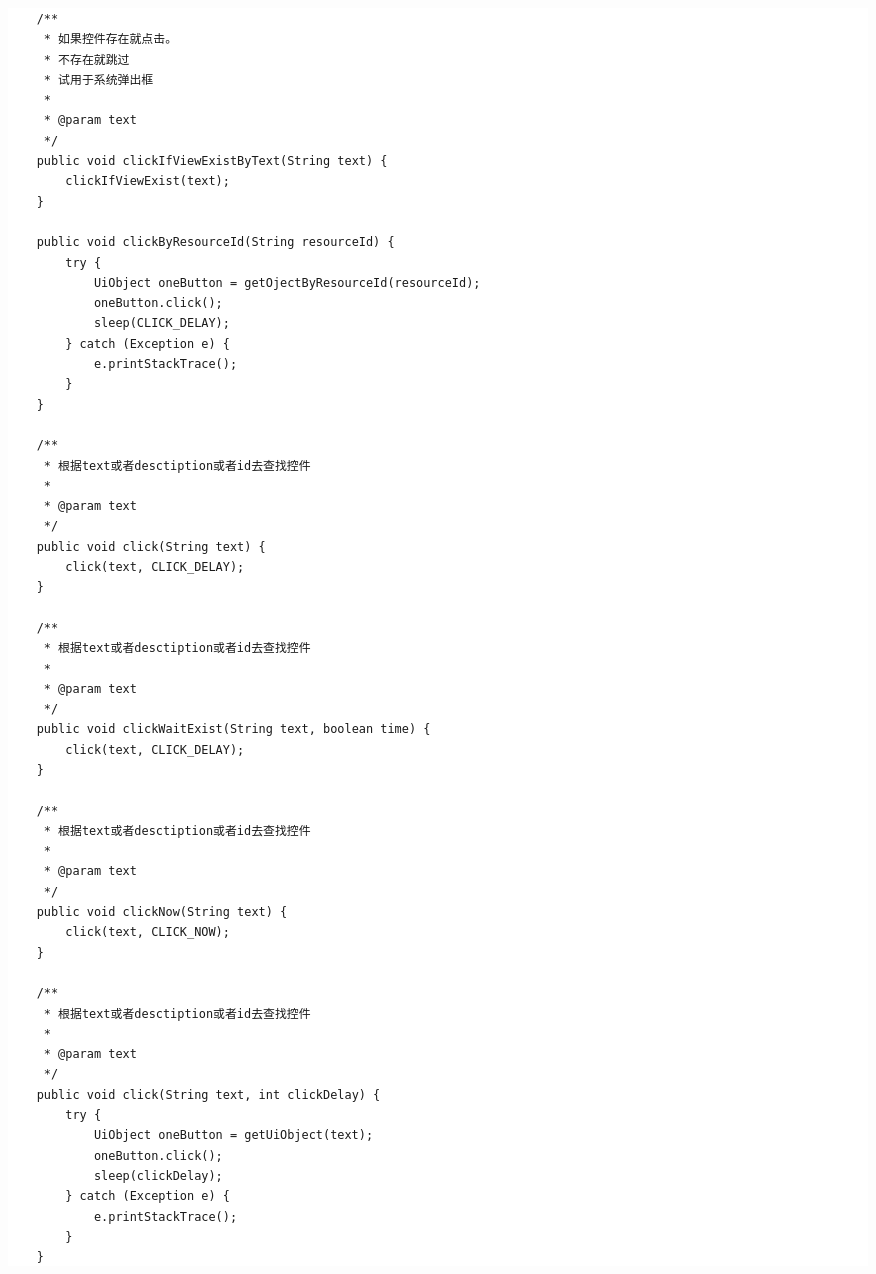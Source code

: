 	    /**
	     * 如果控件存在就点击。
	     * 不存在就跳过
	     * 试用于系统弹出框
	     *
	     * @param text
	     */
	    public void clickIfViewExistByText(String text) {
	        clickIfViewExist(text);
	    }
	
	    public void clickByResourceId(String resourceId) {
	        try {
	            UiObject oneButton = getOjectByResourceId(resourceId);
	            oneButton.click();
	            sleep(CLICK_DELAY);
	        } catch (Exception e) {
	            e.printStackTrace();
	        }
	    }
	
	    /**
	     * 根据text或者desctiption或者id去查找控件
	     *
	     * @param text
	     */
	    public void click(String text) {
	        click(text, CLICK_DELAY);
	    }
	
	    /**
	     * 根据text或者desctiption或者id去查找控件
	     *
	     * @param text
	     */
	    public void clickWaitExist(String text, boolean time) {
	        click(text, CLICK_DELAY);
	    }
	
	    /**
	     * 根据text或者desctiption或者id去查找控件
	     *
	     * @param text
	     */
	    public void clickNow(String text) {
	        click(text, CLICK_NOW);
	    }
	
	    /**
	     * 根据text或者desctiption或者id去查找控件
	     *
	     * @param text
	     */
	    public void click(String text, int clickDelay) {
	        try {
	            UiObject oneButton = getUiObject(text);
	            oneButton.click();
	            sleep(clickDelay);
	        } catch (Exception e) {
	            e.printStackTrace();
	        }
	    }
	